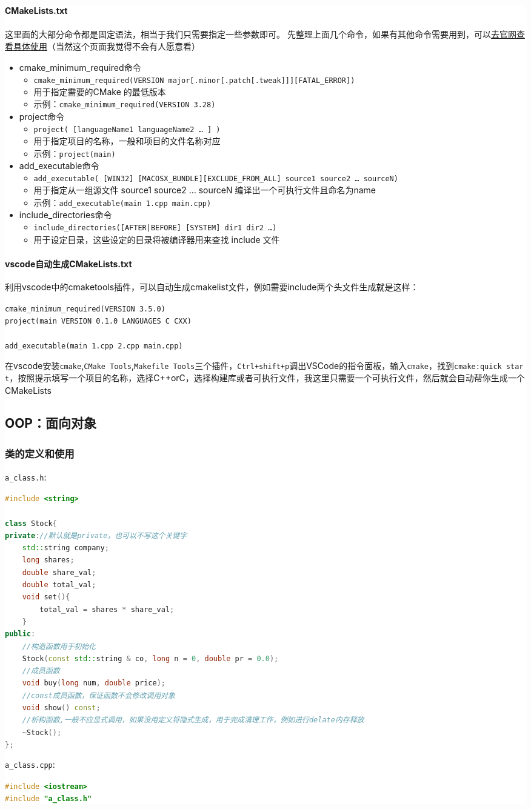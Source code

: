 #### CMakeLists.txt
这里面的大部分命令都是固定语法，相当于我们只需要指定一些参数即可。 先整理上面几个命令，如果有其他命令需要用到，可以[去官网查看具体使用](https://cmake.org/cmake/help/v2.8.8/cmake.html#section_Commands)（当然这个页面我觉得不会有人愿意看）

+ cmake_minimum_required命令
  + `cmake_minimum_required(VERSION major[.minor[.patch[.tweak]]][FATAL_ERROR])`
  + 用于指定需要的CMake 的最低版本
  + 示例：`cmake_minimum_required(VERSION 3.28)`
+ project命令
  + `project( [languageName1 languageName2 … ] )`
  + 用于指定项目的名称，一般和项目的文件名称对应
  + 示例：`project(main)`
+ add_executable命令
  + `add_executable( [WIN32] [MACOSX_BUNDLE][EXCLUDE_FROM_ALL] source1 source2 … sourceN)`
  + 用于指定从一组源文件 source1 source2 … sourceN 编译出一个可执行文件且命名为name
  + 示例：`add_executable(main 1.cpp main.cpp)`
+ include_directories命令
  + `include_directories([AFTER|BEFORE] [SYSTEM] dir1 dir2 …)`
  + 用于设定目录，这些设定的目录将被编译器用来查找 include 文件

#### vscode自动生成CMakeLists.txt
利用vscode中的cmaketools插件，可以自动生成cmakelist文件，例如需要include两个头文件生成就是这样：
```
cmake_minimum_required(VERSION 3.5.0)
project(main VERSION 0.1.0 LANGUAGES C CXX)

add_executable(main 1.cpp 2.cpp main.cpp)

```
在vscode安装`cmake`,`CMake Tools`,`Makefile Tools`三个插件，`Ctrl+shift+p`调出VSCode的指令面板，输入`cmake`，找到`cmake:quick start`，按照提示填写一个项目的名称，选择C++orC，选择构建库或者可执行文件，我这里只需要一个可执行文件，然后就会自动帮你生成一个CMakeLists


## OOP：面向对象
### 类的定义和使用
`a_class.h`:
```c++
#include <string>

class Stock{
private://默认就是private，也可以不写这个关键字
    std::string company;
    long shares;
    double share_val;
    double total_val;
    void set(){
        total_val = shares * share_val;
    }
public:
    //构造函数用于初始化
    Stock(const std::string & co, long n = 0, double pr = 0.0);
    //成员函数
    void buy(long num, double price);
    //const成员函数，保证函数不会修改调用对象
    void show() const;
    //析构函数,一般不应显式调用，如果没用定义将隐式生成，用于完成清理工作，例如进行delate内存释放
    ~Stock();
};
```
`a_class.cpp`:
```c++
#include <iostream>
#include "a_class.h"

```